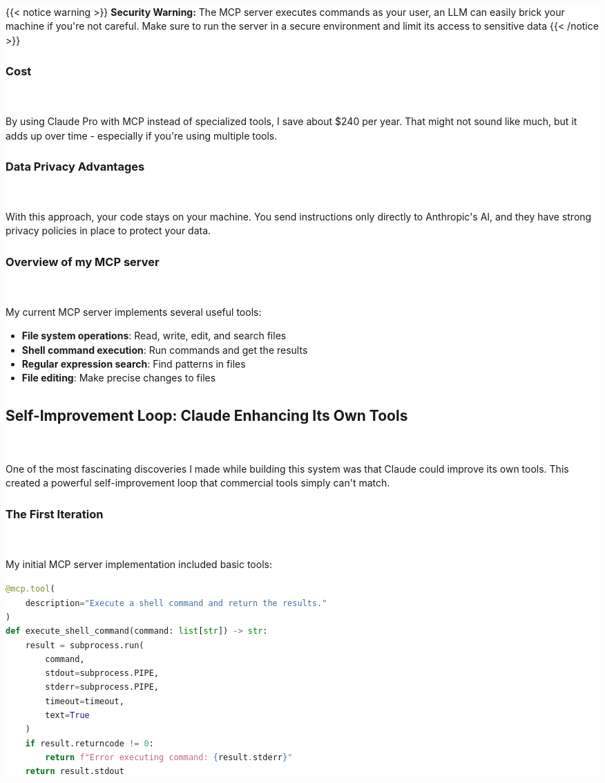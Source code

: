 {{< notice warning >}}
**Security Warning:** The MCP server executes commands as your user, an LLM can easily brick your machine if you're not careful. Make sure to run the server in a secure environment and limit its access to sensitive data 
{{< /notice >}}

### Cost 
<br>

By using Claude Pro with MCP instead of specialized tools, I save about $240 per year. That might not sound like much, but it adds up over time - especially if you're using multiple tools.

### Data Privacy Advantages
<br>

With this approach, your code stays on your machine. You send instructions only directly to Anthropic's AI, and they have strong privacy policies in place to protect your data.

### Overview of my MCP server
<br>

My current MCP server implements several useful tools:

- **File system operations**: Read, write, edit, and search files
- **Shell command execution**: Run commands and get the results
- **Regular expression search**: Find patterns in files
- **File editing**: Make precise changes to files

## Self-Improvement Loop: Claude Enhancing Its Own Tools
<br>

One of the most fascinating discoveries I made while building this system was that Claude could improve its own tools. This created a powerful self-improvement loop that commercial tools simply can't match.

### The First Iteration
<br>

My initial MCP server implementation included basic tools:

```python
@mcp.tool(
    description="Execute a shell command and return the results."
)
def execute_shell_command(command: list[str]) -> str:
    result = subprocess.run(
        command,
        stdout=subprocess.PIPE,
        stderr=subprocess.PIPE,
        timeout=timeout,
        text=True
    )
    if result.returncode != 0:
        return f"Error executing command: {result.stderr}"
    return result.stdout
```
